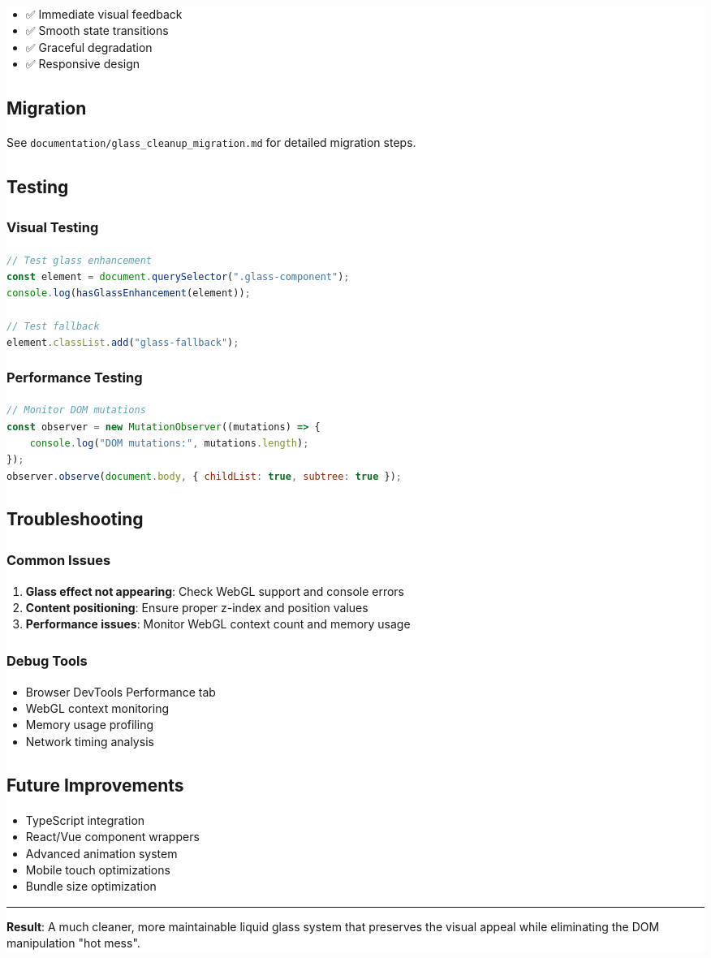 - ✅ Immediate visual feedback
- ✅ Smooth state transitions
- ✅ Graceful degradation
- ✅ Responsive design

## Migration

See `documentation/glass_cleanup_migration.md` for detailed migration steps.

## Testing

### Visual Testing

```javascript
// Test glass enhancement
const element = document.querySelector(".glass-component");
console.log(hasGlassEnhancement(element));

// Test fallback
element.classList.add("glass-fallback");
```

### Performance Testing

```javascript
// Monitor DOM mutations
const observer = new MutationObserver((mutations) => {
    console.log("DOM mutations:", mutations.length);
});
observer.observe(document.body, { childList: true, subtree: true });
```

## Troubleshooting

### Common Issues

1. **Glass effect not appearing**: Check WebGL support and console errors
2. **Content positioning**: Ensure proper z-index and position values
3. **Performance issues**: Monitor WebGL context count and memory usage

### Debug Tools

- Browser DevTools Performance tab
- WebGL context monitoring
- Memory usage profiling
- Network timing analysis

## Future Improvements

- TypeScript integration
- React/Vue component wrappers
- Advanced animation system
- Mobile touch optimizations
- Bundle size optimization

---

**Result**: A much cleaner, more maintainable liquid glass system that preserves the visual appeal while eliminating the DOM manipulation "hot mess".
